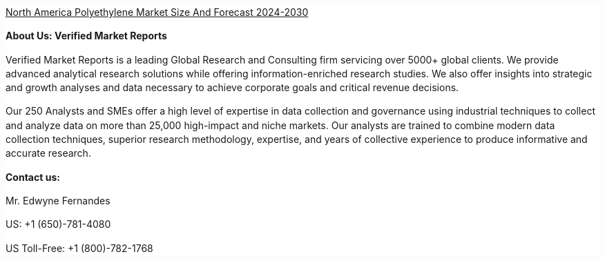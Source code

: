<a href="https://www.verifiedmarketreports.com/product/polyethylene-market/">North America Polyethylene Market Size And Forecast 2024-2030</a></strong></span></p></blockquote><p><strong>About Us: Verified Market Reports</strong></p><p>Verified Market Reports is a leading Global Research and Consulting firm servicing over 5000+ global clients. We provide advanced analytical research solutions while offering information-enriched research studies. We also offer insights into strategic and growth analyses and data necessary to achieve corporate goals and critical revenue decisions.</p><p>Our 250 Analysts and SMEs offer a high level of expertise in data collection and governance using industrial techniques to collect and analyze data on more than 25,000 high-impact and niche markets. Our analysts are trained to combine modern data collection techniques, superior research methodology, expertise, and years of collective experience to produce informative and accurate research.</p><p><strong>Contact us:</strong></p><p>Mr. Edwyne Fernandes</p><p>US: +1 (650)-781-4080</p><p>US Toll-Free: +1 (800)-782-1768</p>
